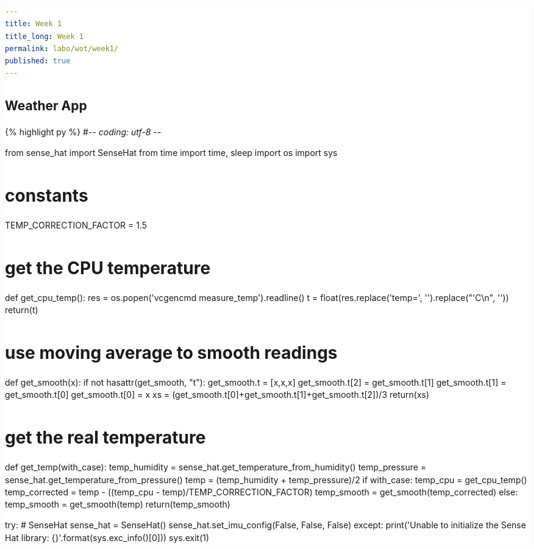 ```yaml
---
title: Week 1
title_long: Week 1
permalink: labo/wot/week1/
published: true
---
```


Weather App
-----------

{% highlight py %}
#-*- coding: utf-8 -*-

from sense_hat import SenseHat
from time import time, sleep
import os
import sys

# constants
TEMP_CORRECTION_FACTOR = 1.5

# get the CPU temperature
def get_cpu_temp():
    res = os.popen('vcgencmd measure_temp').readline()
    t = float(res.replace('temp=', '').replace("'C\n", ''))
    return(t)

# use moving average to smooth readings
def get_smooth(x):
  if not hasattr(get_smooth, "t"):
    get_smooth.t = [x,x,x]
  get_smooth.t[2] = get_smooth.t[1]
  get_smooth.t[1] = get_smooth.t[0]
  get_smooth.t[0] = x
  xs = (get_smooth.t[0]+get_smooth.t[1]+get_smooth.t[2])/3
  return(xs)

# get the real temperature
def get_temp(with_case):
    temp_humidity = sense_hat.get_temperature_from_humidity()
    temp_pressure = sense_hat.get_temperature_from_pressure()
    temp = (temp_humidity + temp_pressure)/2
    if with_case:
        temp_cpu = get_cpu_temp()
        temp_corrected = temp - ((temp_cpu - temp)/TEMP_CORRECTION_FACTOR)
        temp_smooth = get_smooth(temp_corrected)
    else:
        temp_smooth = get_smooth(temp)
    return(temp_smooth)

try:
    # SenseHat
    sense_hat = SenseHat()
    sense_hat.set_imu_config(False, False, False)
except:
    print('Unable to initialize the Sense Hat library: {}'.format(sys.exc_info()[0]))
    sys.exit(1)